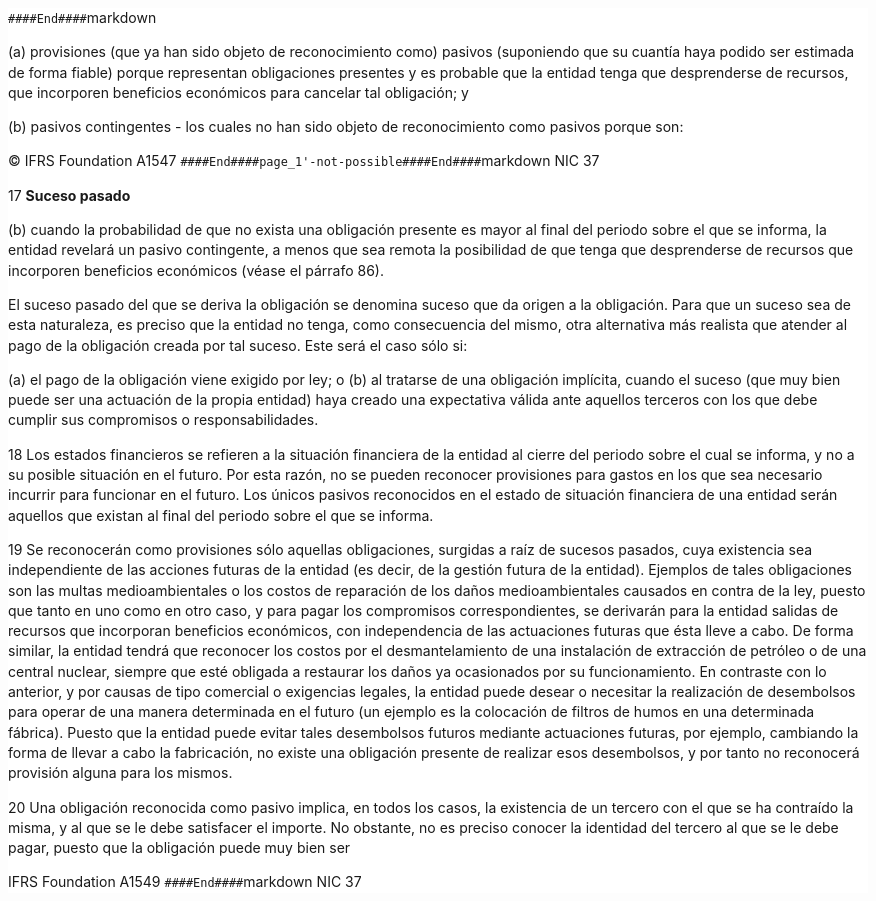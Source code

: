```####End####```markdown

(a) provisiones (que ya han sido objeto de reconocimiento como) pasivos (suponiendo que su cuantía haya podido ser estimada de forma fiable) porque representan obligaciones presentes y es probable que la entidad tenga que desprenderse de recursos, que incorporen beneficios económicos para cancelar tal obligación; y

(b) pasivos contingentes - los cuales no han sido objeto de reconocimiento como pasivos porque son:

© IFRS Foundation
A1547
```####End####page_1'-not-possible####End####```markdown
NIC 37

17 **Suceso pasado**

(b) cuando la probabilidad de que no exista una obligación presente es mayor al final del periodo sobre el que se informa, la entidad revelará un pasivo contingente, a menos que sea remota la posibilidad de que tenga que desprenderse de recursos que incorporen beneficios económicos (véase el párrafo 86).

El suceso pasado del que se deriva la obligación se denomina suceso que da origen a la obligación. Para que un suceso sea de esta naturaleza, es preciso que la entidad no tenga, como consecuencia del mismo, otra alternativa más realista que atender al pago de la obligación creada por tal suceso. Este será el caso sólo si:

(a) el pago de la obligación viene exigido por ley; o
(b) al tratarse de una obligación implícita, cuando el suceso (que muy bien puede ser una actuación de la propia entidad) haya creado una expectativa válida ante aquellos terceros con los que debe cumplir sus compromisos o responsabilidades.

18 Los estados financieros se refieren a la situación financiera de la entidad al cierre del periodo sobre el cual se informa, y no a su posible situación en el futuro. Por esta razón, no se pueden reconocer provisiones para gastos en los que sea necesario incurrir para funcionar en el futuro. Los únicos pasivos reconocidos en el estado de situación financiera de una entidad serán aquellos que existan al final del periodo sobre el que se informa.

19 Se reconocerán como provisiones sólo aquellas obligaciones, surgidas a raíz de sucesos pasados, cuya existencia sea independiente de las acciones futuras de la entidad (es decir, de la gestión futura de la entidad). Ejemplos de tales obligaciones son las multas medioambientales o los costos de reparación de los daños medioambientales causados en contra de la ley, puesto que tanto en uno como en otro caso, y para pagar los compromisos correspondientes, se derivarán para la entidad salidas de recursos que incorporan beneficios económicos, con independencia de las actuaciones futuras que ésta lleve a cabo. De forma similar, la entidad tendrá que reconocer los costos por el desmantelamiento de una instalación de extracción de petróleo o de una central nuclear, siempre que esté obligada a restaurar los daños ya ocasionados por su funcionamiento. En contraste con lo anterior, y por causas de tipo comercial o exigencias legales, la entidad puede desear o necesitar la realización de desembolsos para operar de una manera determinada en el futuro (un ejemplo es la colocación de filtros de humos en una determinada fábrica). Puesto que la entidad puede evitar tales desembolsos futuros mediante actuaciones futuras, por ejemplo, cambiando la forma de llevar a cabo la fabricación, no existe una obligación presente de realizar esos desembolsos, y por tanto no reconocerá provisión alguna para los mismos.

20 Una obligación reconocida como pasivo implica, en todos los casos, la existencia de un tercero con el que se ha contraído la misma, y al que se le debe satisfacer el importe. No obstante, no es preciso conocer la identidad del tercero al que se le debe pagar, puesto que la obligación puede muy bien ser

IFRS Foundation A1549
```####End####```markdown
NIC 37

```